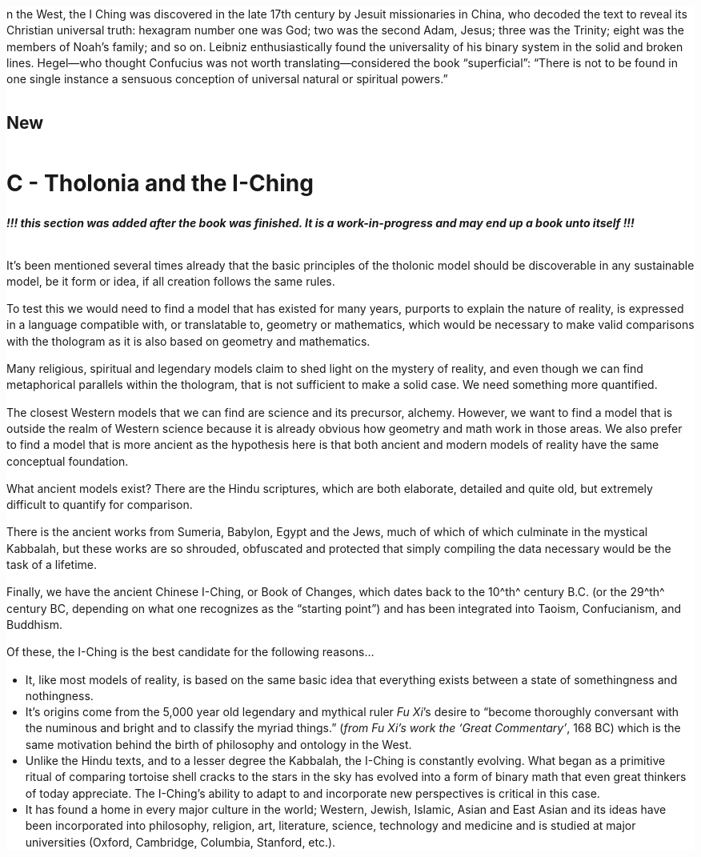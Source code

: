 

n the West, the I Ching was discovered in the late 17th century by Jesuit missionaries in China, who decoded the text to reveal its Christian universal truth: hexagram number one was God; two was the second Adam, Jesus; three was the Trinity; eight was the members of Noah’s family; and so on. Leibniz enthusiastically found the universality of his binary system in the solid and broken lines. Hegel—who thought Confucius was not worth translating—considered the book “superficial”: “There is not to be found in one single instance a sensuous conception of universal natural or spiritual powers.”

<div style="page-break-after: always; break-after: page;"></div>

## New





# C - Tholonia and the I-Ching

###### **!!! this section was added after the book was finished. It is a work-in-progress and may end up a book unto itself !!!**

It&rsquo;s been mentioned several times already that the basic principles of the tholonic model should be discoverable in any sustainable model, be it form or idea, if all creation follows the same rules. 

To test this we would need to find a model that has existed for many years, purports to explain the nature of reality,  is expressed in a language compatible with, or translatable to, geometry or mathematics, which would be necessary to make valid comparisons with the thologram as it is also based on geometry and mathematics.

Many religious, spiritual and legendary models claim to shed light on the mystery of reality, and even though we can find metaphorical parallels within the thologram, that is not sufficient to make a solid case. We need something more quantified.

The closest Western models that we can find are science and its precursor, alchemy. However, we want to find a model that is outside the realm of Western science because it is already obvious how geometry and math work in those areas.  We also prefer to find a model that is more ancient as the hypothesis here is that both ancient and modern models of reality have the same conceptual foundation.

What ancient models exist?  There are the Hindu scriptures, which are both elaborate, detailed and quite old, but extremely difficult to quantify for comparison.

There is the ancient works from Sumeria, Babylon, Egypt and the Jews, much of which of which culminate in the mystical Kabbalah, but these works are so shrouded, obfuscated and protected that simply compiling the data necessary would be the task of a lifetime.

Finally, we have the ancient Chinese I-Ching, or Book of Changes, which dates back to the 10^th^ century B.C. (or the 29^th^ century BC, depending on what one recognizes as the &ldquo;starting point&rdquo;) and has been integrated into Taoism, Confucianism, and Buddhism.

Of these, the I-Ching is the best candidate for the following reasons&hellip;

- It, like most models of reality, is based on the same basic idea that everything exists between a state of somethingness and nothingness.
- It&rsquo;s origins come from the 5,000 year old legendary and mythical ruler *Fu Xi*&rsquo;s desire to &ldquo;become thoroughly conversant with the numinous and bright and to classify the myriad things.&rdquo; (*from Fu Xi&rsquo;s work the &lsquo;Great Commentary&rsquo;*, 168 BC) which is the same motivation behind the birth of philosophy and ontology in the West.
- Unlike the Hindu texts, and to a lesser degree the Kabbalah, the I-Ching is constantly evolving. What began as a primitive ritual of comparing tortoise shell cracks to the stars in the sky has evolved into a form of binary math that even great thinkers of today appreciate. The I-Ching&rsquo;s ability to adapt to and incorporate new perspectives is critical in this case.
- It has found a home in every major culture in the world; Western, Jewish, Islamic, Asian and East Asian and its ideas have been incorporated into philosophy, religion, art, literature, science, technology and medicine and is studied at major universities (Oxford, Cambridge, Columbia, Stanford, etc.).
